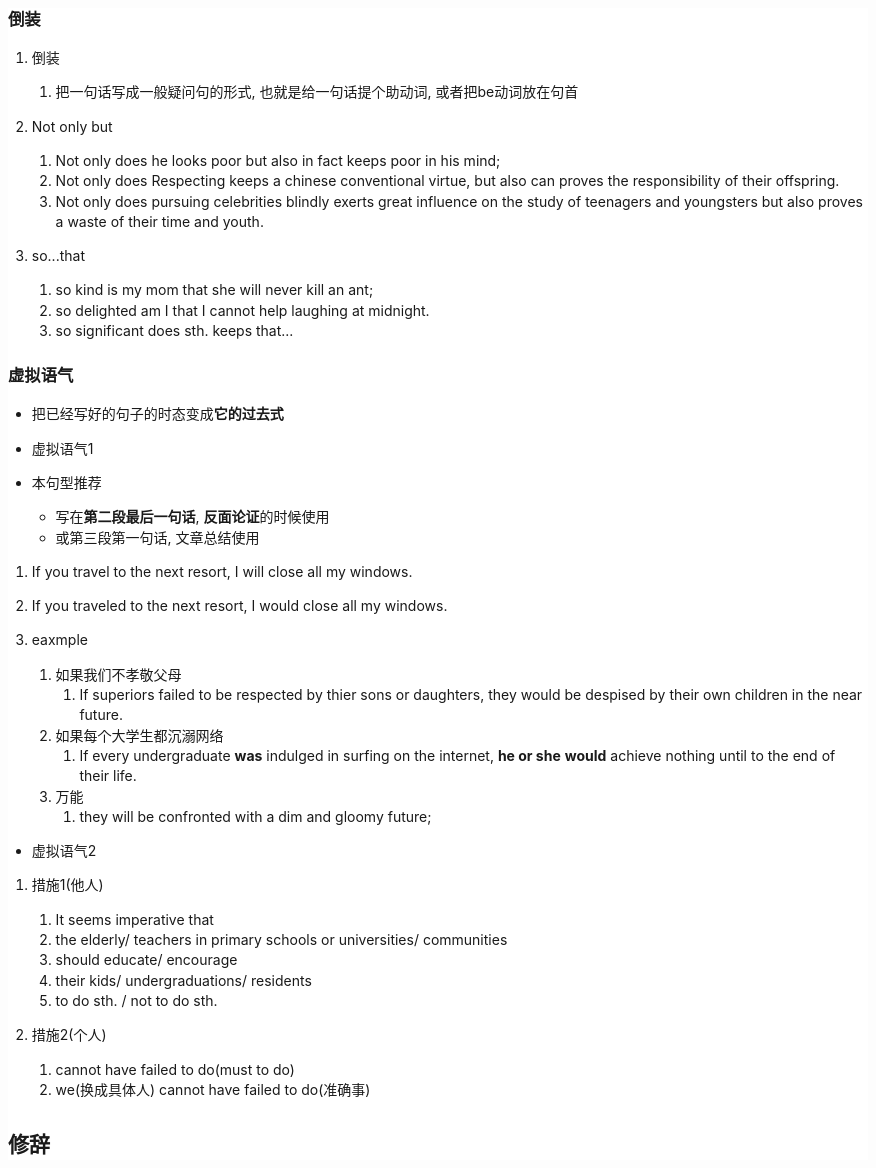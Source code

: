 ### 倒装

1. 倒装
   1. 把一句话写成一般疑问句的形式, 也就是给一句话提个助动词, 或者把be动词放在句首

2. Not only but
   1. Not only does he looks poor but also in fact keeps poor in his mind;
   2. Not only does Respecting keeps a chinese conventional virtue, but also can proves the responsibility of their offspring.
   3. Not only does pursuing celebrities blindly exerts great influence on the study of teenagers and youngsters but also proves a waste of their time and youth.

3. so...that
   1. so kind is my mom that she will never kill an ant;
   2. so delighted am I that I cannot help laughing at midnight.
   3. so significant does sth. keeps that...

### 虚拟语气

- 把已经写好的句子的时态变成**它的过去式**

- 虚拟语气1

- 本句型推荐
  - 写在**第二段最后一句话**, **反面论证**的时候使用
  - 或第三段第一句话, 文章总结使用

1. If you travel to the next resort, I will close all my windows.
2. If you traveled to the next resort, I would close all my windows.

3. eaxmple
   1. 如果我们不孝敬父母
      1. If superiors failed to be respected by thier sons or daughters, they would be despised by their own children in the near future.
   2. 如果每个大学生都沉溺网络
      1. If every undergraduate **was** indulged in surfing on the internet, **he or she** **would** achieve nothing until to the end of their life.
   3. 万能
      1. they will be confronted with a dim and gloomy future;

- 虚拟语气2

1. 措施1(他人)
   1. It seems imperative that
   2. the elderly/ teachers in primary schools or universities/ communities
   3. should educate/ encourage
   4. their kids/ undergraduations/ residents
   5. to do sth. / not to do sth.

2. 措施2(个人)
   1. cannot have failed to do(must to do)
   2. we(换成具体人) cannot have failed to do(准确事)

## 修辞
